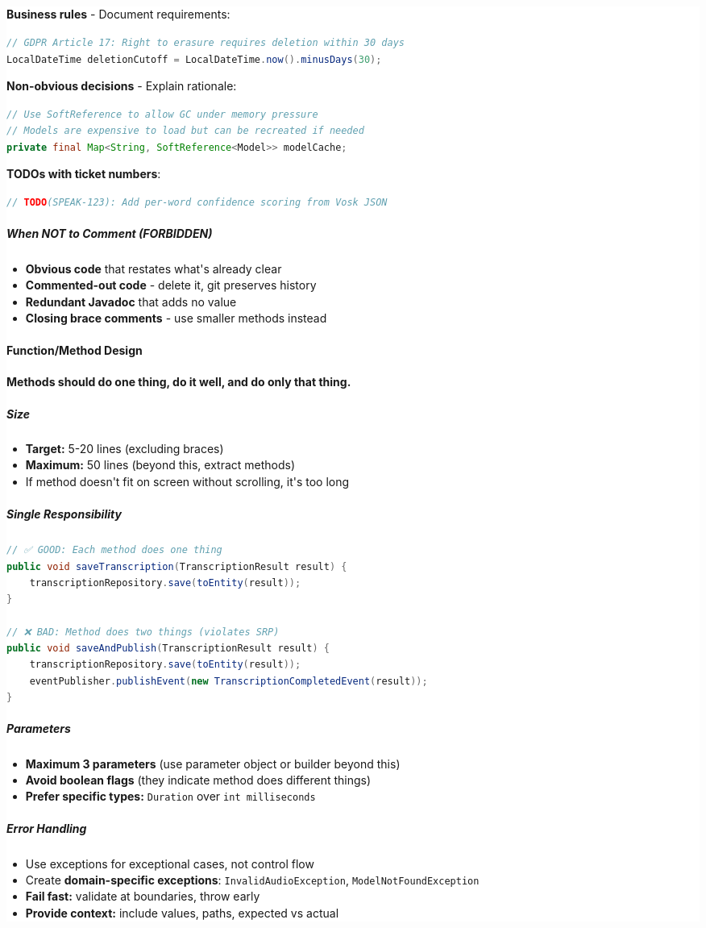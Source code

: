 **Business rules** - Document requirements:
```java
// GDPR Article 17: Right to erasure requires deletion within 30 days
LocalDateTime deletionCutoff = LocalDateTime.now().minusDays(30);
```

**Non-obvious decisions** - Explain rationale:
```java
// Use SoftReference to allow GC under memory pressure
// Models are expensive to load but can be recreated if needed
private final Map<String, SoftReference<Model>> modelCache;
```

**TODOs with ticket numbers**:
```java
// TODO(SPEAK-123): Add per-word confidence scoring from Vosk JSON
```

##### When NOT to Comment (FORBIDDEN)

- **Obvious code** that restates what's already clear
- **Commented-out code** - delete it, git preserves history
- **Redundant Javadoc** that adds no value
- **Closing brace comments** - use smaller methods instead

#### Function/Method Design

**Methods should do one thing, do it well, and do only that thing.**

##### Size
- **Target:** 5-20 lines (excluding braces)
- **Maximum:** 50 lines (beyond this, extract methods)
- If method doesn't fit on screen without scrolling, it's too long

##### Single Responsibility
```java
// ✅ GOOD: Each method does one thing
public void saveTranscription(TranscriptionResult result) {
    transcriptionRepository.save(toEntity(result));
}

// ❌ BAD: Method does two things (violates SRP)
public void saveAndPublish(TranscriptionResult result) {
    transcriptionRepository.save(toEntity(result));
    eventPublisher.publishEvent(new TranscriptionCompletedEvent(result));
}
```

##### Parameters
- **Maximum 3 parameters** (use parameter object or builder beyond this)
- **Avoid boolean flags** (they indicate method does different things)
- **Prefer specific types:** `Duration` over `int milliseconds`

##### Error Handling
- Use exceptions for exceptional cases, not control flow
- Create **domain-specific exceptions**: `InvalidAudioException`, `ModelNotFoundException`
- **Fail fast:** validate at boundaries, throw early
- **Provide context:** include values, paths, expected vs actual
